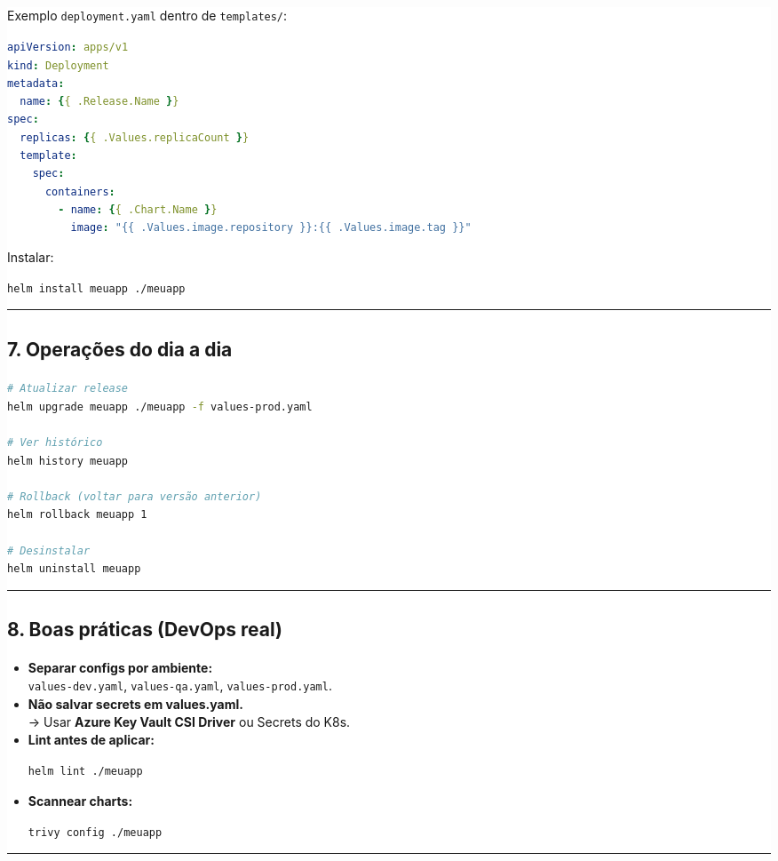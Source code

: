 Exemplo `deployment.yaml` dentro de `templates/`:
```yaml
apiVersion: apps/v1
kind: Deployment
metadata:
  name: {{ .Release.Name }}
spec:
  replicas: {{ .Values.replicaCount }}
  template:
    spec:
      containers:
        - name: {{ .Chart.Name }}
          image: "{{ .Values.image.repository }}:{{ .Values.image.tag }}"
```

Instalar:
```bash
helm install meuapp ./meuapp
```

---

## 7. Operações do dia a dia

```bash
# Atualizar release
helm upgrade meuapp ./meuapp -f values-prod.yaml

# Ver histórico
helm history meuapp

# Rollback (voltar para versão anterior)
helm rollback meuapp 1

# Desinstalar
helm uninstall meuapp
```

---

## 8. Boas práticas (DevOps real)

- **Separar configs por ambiente:**  
  `values-dev.yaml`, `values-qa.yaml`, `values-prod.yaml`.  
- **Não salvar secrets em values.yaml.**  
  → Usar **Azure Key Vault CSI Driver** ou Secrets do K8s.  
- **Lint antes de aplicar:**  
  ```bash
  helm lint ./meuapp
  ```  
- **Scannear charts:**  
  ```bash
  trivy config ./meuapp
  ```

---